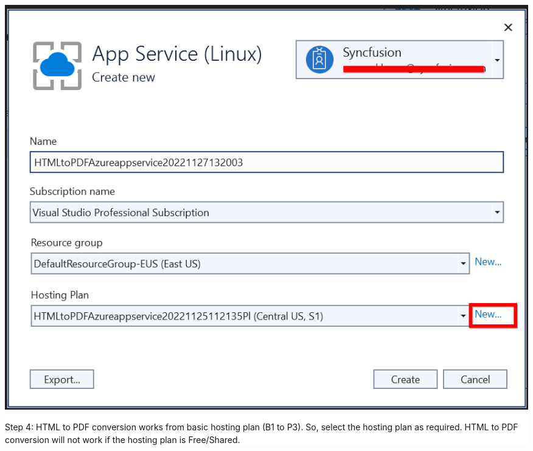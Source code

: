 ![Convert HTMLToPDF Azure NetCore Step9](htmlconversion_images/AzureNetCore9.png) 

Step 4: HTML to PDF conversion works from basic hosting plan (B1 to P3). So, select the hosting plan as required. HTML to PDF conversion will not work if the hosting plan is Free/Shared.